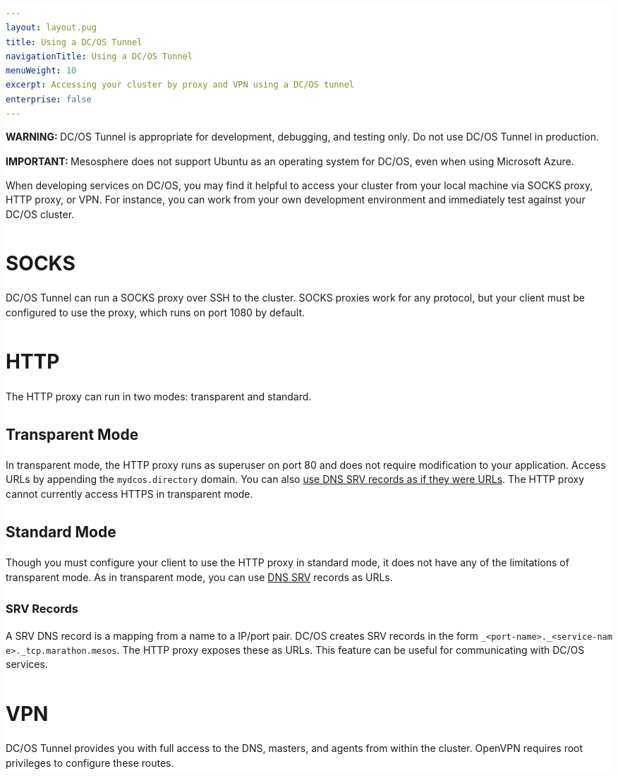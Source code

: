 ```yaml
---
layout: layout.pug
title: Using a DC/OS Tunnel
navigationTitle: Using a DC/OS Tunnel
menuWeight: 10
excerpt: Accessing your cluster by proxy and VPN using a DC/OS tunnel
enterprise: false
---
```

<p class="message--warning"><strong>WARNING: </strong>DC/OS Tunnel is appropriate for development, debugging, and testing only. Do not use DC/OS Tunnel in production.</p>

<p class="message--important"><strong>IMPORTANT: </strong> Mesosphere does not support Ubuntu as an operating system for DC/OS, even when using Microsoft Azure.<p>

When developing services on DC/OS, you may find it helpful to access your cluster from your local machine via SOCKS proxy, HTTP proxy, or VPN. For instance, you can work from your own development environment and immediately test against your DC/OS cluster.

# SOCKS
DC/OS Tunnel can run a SOCKS proxy over SSH to the cluster. SOCKS proxies work for any protocol, but your client must be configured to use the proxy, which runs on port 1080 by default.

# HTTP

The HTTP proxy can run in two modes: transparent and standard.

##  Transparent Mode
In transparent mode, the HTTP proxy runs as superuser on port 80 and does not require modification to your application. Access URLs by appending the `mydcos.directory` domain. You can also [use DNS SRV records as if they were URLs](#srv). The HTTP proxy cannot currently access HTTPS in transparent mode.

## Standard Mode
Though you must configure your client to use the HTTP proxy in standard mode, it does not have any of the limitations of transparent mode. As in transparent mode, you can use [DNS SRV](#srv) records as URLs.

<a name="srv"></a>
### SRV Records
A SRV DNS record is a mapping from a name to a IP/port pair. DC/OS creates SRV records in the form `_<port-name>._<service-name>._tcp.marathon.mesos`. The HTTP proxy exposes these as URLs. This feature can be useful for communicating with DC/OS services.

# VPN
DC/OS Tunnel provides you with full access to the DNS, masters, and agents from within the cluster. OpenVPN requires root privileges to configure these routes.
